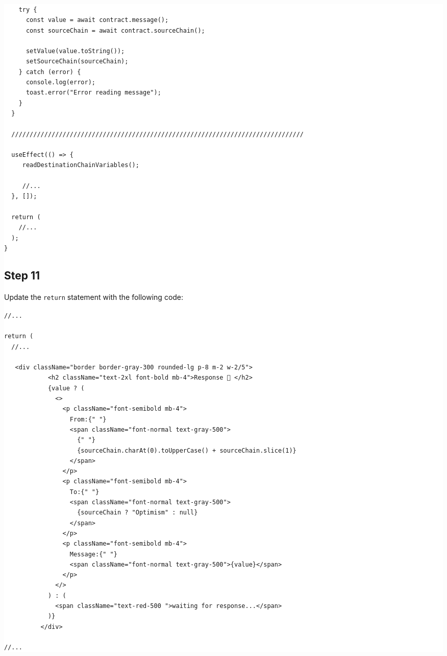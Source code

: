 ```
    try {
      const value = await contract.message();
      const sourceChain = await contract.sourceChain();

      setValue(value.toString());
      setSourceChain(sourceChain);
    } catch (error) {
      console.log(error);
      toast.error("Error reading message");
    }
  }

  ////////////////////////////////////////////////////////////////////////////////

  useEffect(() => {
     readDestinationChainVariables();

     //...
  }, []);

  return (
    //...
  );
}
```

## Step 11

Update the `return` statement with the following code:
```
//...

return (
  //...

   <div className="border border-gray-300 rounded-lg p-8 m-2 w-2/5">
            <h2 className="text-2xl font-bold mb-4">Response 🎉 </h2>
            {value ? (
              <>
                <p className="font-semibold mb-4">
                  From:{" "}
                  <span className="font-normal text-gray-500">
                    {" "}
                    {sourceChain.charAt(0).toUpperCase() + sourceChain.slice(1)}
                  </span>
                </p>
                <p className="font-semibold mb-4">
                  To:{" "}
                  <span className="font-normal text-gray-500">
                    {sourceChain ? "Optimism" : null}
                  </span>
                </p>
                <p className="font-semibold mb-4">
                  Message:{" "}
                  <span className="font-normal text-gray-500">{value}</span>
                </p>
              </>
            ) : (
              <span className="text-red-500 ">waiting for response...</span>
            )}
          </div>

//...
```